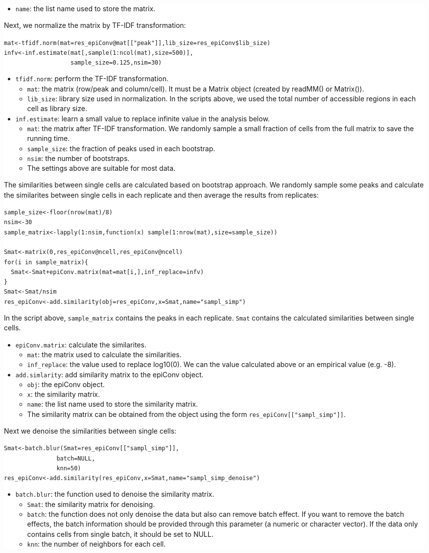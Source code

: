   - `name`: the list name used to store the matrix.

Next, we normalize the matrix by TF-IDF transformation:
```
mat<-tfidf.norm(mat=res_epiConv@mat[["peak"]],lib_size=res_epiConv$lib_size)
infv<-inf.estimate(mat[,sample(1:ncol(mat),size=500)],
                   sample_size=0.125,nsim=30)
```
+ `tfidf.norm`: perform the TF-IDF transformation.
  - `mat`: the matrix (row/peak and column/cell). It must be a Matrix object (created by readMM() or Matrix()).
  - `lib_size`: library size used in normalization. In the scripts above, we used the total number of accessible regions in each cell as library size.
+ `inf.estimate`: learn a small value to replace infinite value in the analysis below.
  - `mat`: the matrix after TF-IDF transformation. We randomly sample a small fraction of cells from the full matrix to save the running time.
  - `sample_size`: the fraction of peaks used in each bootstrap.
  - `nsim`: the number of bootstraps.
  - The settings above are suitable for most data.

The similarities between single cells are calculated based on bootstrap approach. We randomly sample some peaks and calculate the similarites between single cells in each replicate and then average the results from replicates:
```
sample_size<-floor(nrow(mat)/8)
nsim<-30
sample_matrix<-lapply(1:nsim,function(x) sample(1:nrow(mat),size=sample_size))

Smat<-matrix(0,res_epiConv@ncell,res_epiConv@ncell)
for(i in sample_matrix){
  Smat<-Smat+epiConv.matrix(mat=mat[i,],inf_replace=infv)
}
Smat<-Smat/nsim
res_epiConv<-add.similarity(obj=res_epiConv,x=Smat,name="sampl_simp")
```
In the script above, `sample_matrix` contains the peaks in each replicate. `Smat` contains the calculated similarities between single cells.
+ `epiConv.matrix`: calculate the similarites.
  - `mat`: the matrix used to calculate the similarities.
  - `inf_replace`: the value used to replace log10(0). We can the value calculated above or an empirical value (e.g. -8). 
+ `add.simlarity`: add similarity matrix to the epiConv object.
  - `obj`: the epiConv object.
  - `x`: the similarity matrix.
  - `name`: the list name used to store the similarity matrix.
  - The similarity matrix can be obtained from the object using the form `res_epiConv[["sampl_simp"]]`.

Next we denoise the similarities between single cells:
```
Smat<-batch.blur(Smat=res_epiConv[["sampl_simp"]],
               batch=NULL,
               knn=50)
res_epiConv<-add.similarity(res_epiConv,x=Smat,name="sampl_simp_denoise")
```
+ `batch.blur`: the function used to denoise the similarity matrix.
  - `Smat`: the similarity matrix for denoising.
  - `batch`: the function does not only denoise the data but also can remove batch effect. If you want to remove the batch effects, the batch information should be provided through this parameter (a numeric or character vector). If the data only contains cells from single batch, it should be set to NULL.
  - `knn`: the number of neighbors for each cell.
